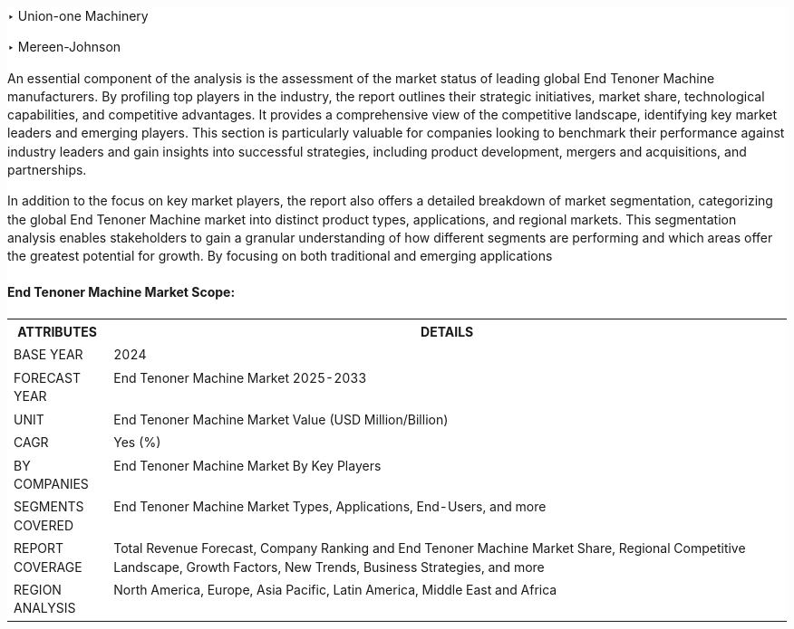 ‣ Union-one Machinery

‣ Mereen-Johnson

An essential component of the analysis is the assessment of the market status of leading global End Tenoner Machine manufacturers. By profiling top players in the industry, the report outlines their strategic initiatives, market share, technological capabilities, and competitive advantages. It provides a comprehensive view of the competitive landscape, identifying key market leaders and emerging players. This section is particularly valuable for companies looking to benchmark their performance against industry leaders and gain insights into successful strategies, including product development, mergers and acquisitions, and partnerships.

In addition to the focus on key market players, the report also offers a detailed breakdown of market segmentation, categorizing the global End Tenoner Machine market into distinct product types, applications, and regional markets. This segmentation analysis enables stakeholders to gain a granular understanding of how different segments are performing and which areas offer the greatest potential for growth. By focusing on both traditional and emerging applications

<h4>End Tenoner Machine Market Scope:</h4>
<table>
<tr>
<th>ATTRIBUTES</th>
<th>DETAILS</th>
</tr>
<tr>
<td>BASE YEAR</td>
<td>2024</td>
</tr>
<tr>
<td>FORECAST YEAR</td>
<td>End Tenoner Machine Market 2025-2033</td>
</tr>
<tr>
<td>UNIT</td>
<td>End Tenoner Machine Market Value (USD Million/Billion)</td>
<tr>
<td>CAGR</td>
<td>Yes (%)</td>
</tr>
</tr>
<tr>
<td>BY COMPANIES</td>
<td>End Tenoner Machine Market By Key Players</td>
</tr>
<tr>
<td>SEGMENTS COVERED</td>
<td>End Tenoner Machine Market Types, Applications, End-Users, and more</td>
</tr>
<tr>
<td>REPORT COVERAGE</td>
<td>Total Revenue Forecast, Company Ranking and End Tenoner Machine Market Share, Regional Competitive Landscape, Growth Factors, New Trends, Business Strategies, and more</td>
</tr>
<tr>
<td>REGION ANALYSIS</td>
<td>North America, Europe, Asia Pacific, Latin America, Middle East and Africa</td>
</tr>
</table>
